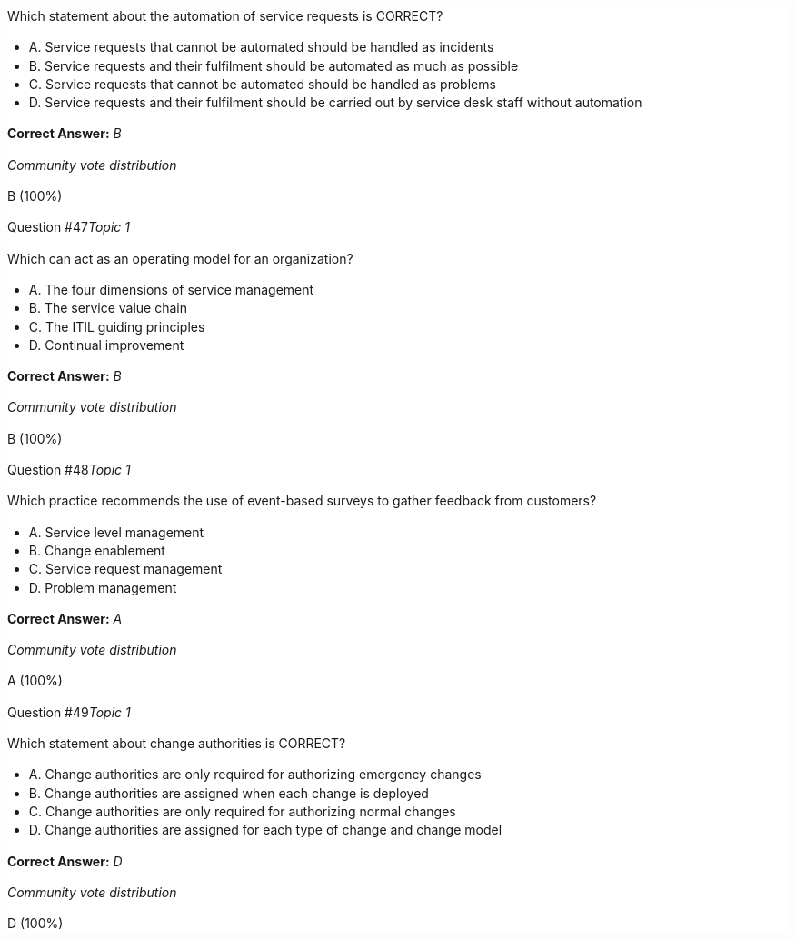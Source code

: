 Which statement about the automation of service requests is CORRECT?

- A. Service requests that cannot be automated should be handled as incidents
- B. Service requests and their fulfilment should be automated as much as possible
- C. Service requests that cannot be automated should be handled as problems
- D. Service requests and their fulfilment should be carried out by service desk staff without automation

**Correct Answer:** *B* 

*Community vote distribution*

B (100%)



Question #47*Topic 1*

Which can act as an operating model for an organization?

- A. The four dimensions of service management
- B. The service value chain
- C. The ITIL guiding principles
- D. Continual improvement

**Correct Answer:** *B* 

*Community vote distribution*

B (100%)



Question #48*Topic 1*

Which practice recommends the use of event-based surveys to gather feedback from customers?

- A. Service level management
- B. Change enablement
- C. Service request management
- D. Problem management

**Correct Answer:** *A* 

*Community vote distribution*

A (100%)



Question #49*Topic 1*

Which statement about change authorities is CORRECT?

- A. Change authorities are only required for authorizing emergency changes
- B. Change authorities are assigned when each change is deployed
- C. Change authorities are only required for authorizing normal changes
- D. Change authorities are assigned for each type of change and change model

**Correct Answer:** *D* 

*Community vote distribution*

D (100%)
